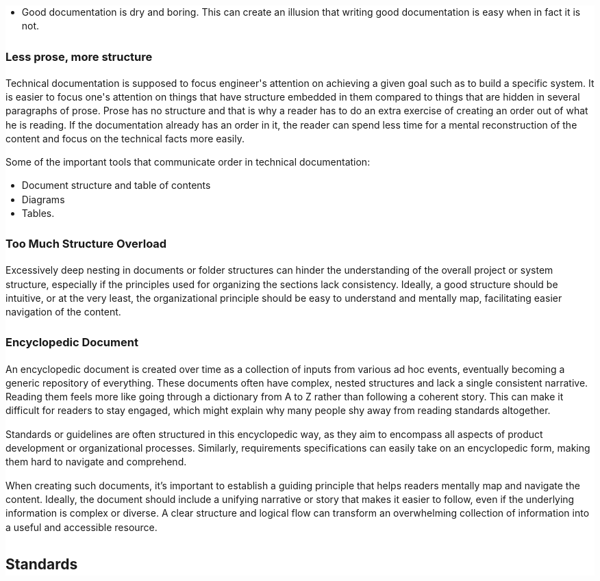 - Good documentation is dry and boring. This can create an illusion that writing
good documentation is easy when in fact it is not.

### Less prose, more structure

Technical documentation is supposed to focus engineer's attention on achieving
a given goal such as to build a specific system. It is easier to focus one's
attention on things that have structure embedded in them compared to things
that are hidden in several paragraphs of prose. Prose has no structure and
that is why a reader has to do an extra exercise of creating an order out of
what he is reading. If the documentation already has an order in it, the reader
can spend less time for a mental reconstruction of the content and focus on
the technical facts more easily.

Some of the important tools that communicate order in technical documentation:

- Document structure and table of contents
- Diagrams
- Tables.

### Too Much Structure Overload

Excessively deep nesting in documents or folder structures can hinder the 
understanding of the overall project or system structure, especially if the 
principles used for organizing the sections lack consistency. Ideally, a 
good structure should be intuitive, or at the very least, the organizational 
principle should be easy to understand and mentally map, facilitating easier 
navigation of the content.

### Encyclopedic Document

An encyclopedic document is created over time as a collection of inputs from
various ad hoc events, eventually becoming a generic repository of 
everything. These documents often have complex, nested structures and lack a 
single consistent narrative. Reading them feels more like going through a 
dictionary from A to Z rather than following a coherent story. This can make 
it difficult for readers to stay engaged, which might explain why many 
people shy away from reading standards altogether.

Standards or guidelines are often structured in this encyclopedic way, as they 
aim to encompass all aspects of product development or organizational 
processes. Similarly, requirements specifications can easily take on an 
encyclopedic form, making them hard to navigate and comprehend.

When creating such documents, it’s important to establish a guiding 
principle that helps readers mentally map and navigate the content. Ideally, 
the document should include a unifying narrative or story that makes it 
easier to follow, even if the underlying information is complex or diverse. 
A clear structure and logical flow can transform an overwhelming collection 
of information into a useful and accessible resource.

## Standards
